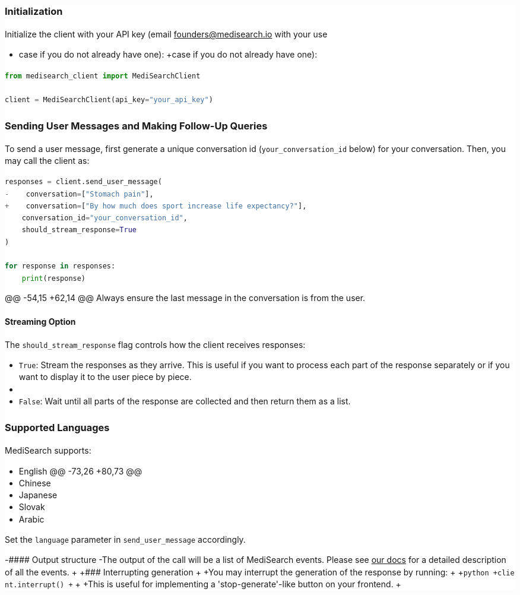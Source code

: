  ### Initialization
 
 Initialize the client with your API key (email founders@medisearch.io with your use
-  case if you do not already have one):
+case if you do not already have one):
 
 ```python
 from medisearch_client import MediSearchClient
 
 client = MediSearchClient(api_key="your_api_key")
 ```
 
 ### Sending User Messages and Making Follow-Up Queries
 
 To send a user message, first generate a unique conversation id (`your_conversation_id` below) for your conversation. Then, you may call the client as:
 
 ```python
 responses = client.send_user_message(
-    conversation=["Stomach pain"],
+    conversation=["By how much does sport increase life expectancy?"],
     conversation_id="your_conversation_id",
     should_stream_response=True
 )
 
 for response in responses:
     print(response)
 ```
@@ -54,15 +62,14 @@
 Always ensure the last message in the conversation is from the user.
 
 #### Streaming Option
 
 The `should_stream_response` flag controls how the client receives responses:
 
 - `True`: Stream the responses as they arrive. This is useful if you want to process each part of the response separately or if you want to display it to the user piece by piece.
-  
 - `False`: Wait until all parts of the response are collected and then return them as a list.
 
 ### Supported Languages
 
 MediSearch supports:
 
 - English
@@ -73,26 +80,73 @@
 - Chinese
 - Japanese
 - Slovak
 - Arabic
 
 Set the `language` parameter in `send_user_message` accordingly.
 
-#### Output structure
-The output of the call will be a list of MediSearch events. Please see [our docs](https://mpmisko.notion.site/MediSearch-API-documentation-d89474b50e6c4e4a80b2dcd2bdc8ed69) for a detailed description of all the events.
+
+### Interrupting generation
+
+You may interrupt the generation of the response by running:
+
+```python
+client.interrupt()
+```
+
+This is useful for implementing a 'stop-generate'-like button on your frontend.
+